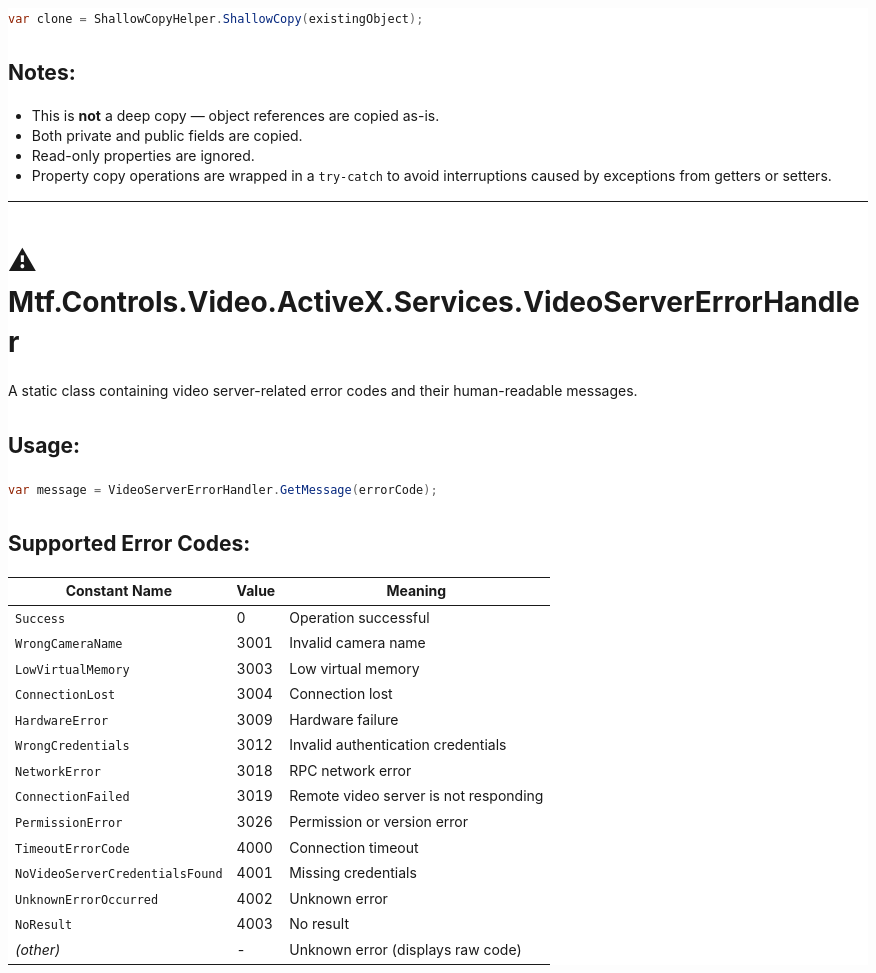 ```csharp
var clone = ShallowCopyHelper.ShallowCopy(existingObject);
```

## Notes:

* This is **not** a deep copy — object references are copied as-is.
* Both private and public fields are copied.
* Read-only properties are ignored.
* Property copy operations are wrapped in a `try-catch` to avoid interruptions caused by exceptions from getters or setters.

---

# ⚠️ **Mtf.Controls.Video.ActiveX.Services.VideoServerErrorHandler**

A static class containing video server-related error codes and their human-readable messages.

## Usage:

```csharp
var message = VideoServerErrorHandler.GetMessage(errorCode);
```

## Supported Error Codes:

| Constant Name                   | Value | Meaning                               |
| ------------------------------- | ----- | ------------------------------------- |
| `Success`                       | 0     | Operation successful                  |
| `WrongCameraName`               | 3001  | Invalid camera name                   |
| `LowVirtualMemory`              | 3003  | Low virtual memory                    |
| `ConnectionLost`                | 3004  | Connection lost                       |
| `HardwareError`                 | 3009  | Hardware failure                      |
| `WrongCredentials`              | 3012  | Invalid authentication credentials    |
| `NetworkError`                  | 3018  | RPC network error                     |
| `ConnectionFailed`              | 3019  | Remote video server is not responding |
| `PermissionError`               | 3026  | Permission or version error           |
| `TimeoutErrorCode`              | 4000  | Connection timeout                    |
| `NoVideoServerCredentialsFound` | 4001  | Missing credentials                   |
| `UnknownErrorOccurred`          | 4002  | Unknown error                         |
| `NoResult`                      | 4003  | No result                             |
| *(other)*                       | -     | Unknown error (displays raw code)     |
